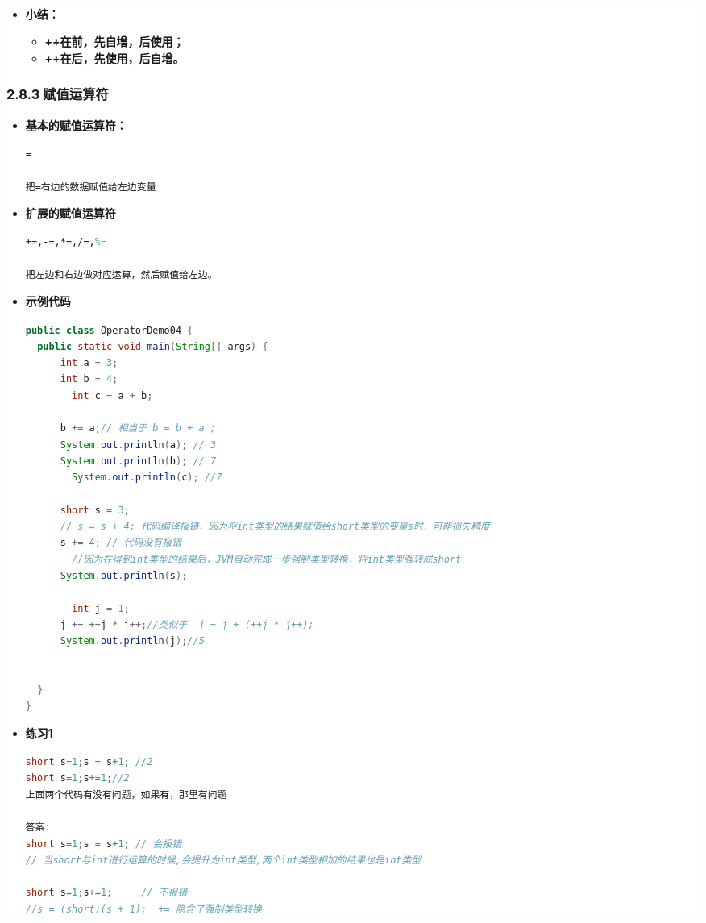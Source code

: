 * **小结：**
  
  * **++在前，先自增，后使用；**
  * **++在后，先使用，后自增。**

### 2.8.3 赋值运算符

- **基本的赋值运算符：**

  ```tex
  =
  
  把=右边的数据赋值给左边变量
  ```

- **扩展的赋值运算符**

  ```tex
  +=,-=,*=,/=,%=
  
  把左边和右边做对应运算，然后赋值给左边。
  ```

- **示例代码**

  ```java
  public class OperatorDemo04 {
  	public static void main(String[] args) {
  		int a = 3;
  		int b = 4;
          int c = a + b;        
          
  		b += a;// 相当于 b = b + a ; 
  		System.out.println(a); // 3
  		System.out.println(b); // 7	
          System.out.println(c); //7
  		
  		short s = 3;
  		// s = s + 4; 代码编译报错，因为将int类型的结果赋值给short类型的变量s时，可能损失精度
  		s += 4; // 代码没有报错
          //因为在得到int类型的结果后，JVM自动完成一步强制类型转换，将int类型强转成short
  		System.out.println(s);
          
          int j = 1;
  		j += ++j * j++;//类似于  j = j + (++j * j++);
  		System.out.println(j);//5
          
          
  	}
  }
  ```
  
- **练习1**

  ```java
  short s=1;s = s+1; //2
  short s=1;s+=1;//2
  上面两个代码有没有问题，如果有，那里有问题
  
  答案:
  short s=1;s = s+1; // 会报错
  // 当short与int进行运算的时候,会提升为int类型,两个int类型相加的结果也是int类型
  
  short s=1;s+=1;	  // 不报错
  //s = (short)(s + 1);  += 隐含了强制类型转换
  ```
